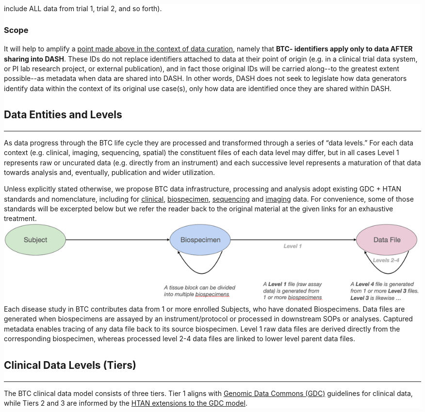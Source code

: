 include ALL data from trial 1, trial 2, and so forth).

### Scope
It will help to amplify a [point made above in the context of data curation](index.md#data-curation), namely that
**BTC- identifiers apply only to data AFTER sharing into DASH**.  These IDs do not replace identifiers attached
to data at their point of origin (e.g. in a clinical trial data system, or PI lab research project, or external
publication), and in fact those original IDs will be carried along--to the greatest extent possible--as metadata
when data are shared into DASH.  In other words, DASH does not seek to legislate how data generators identify data within the context of its original use case(s), only how data are identified once they are shared within DASH.

## Data Entities and Levels
---

As data progress through the BTC life cycle they are processed and transformed through a series of “data levels.” For each data context (e.g. clinical, imaging, sequencing, spatial) the constituent files of each data level may differ, but in all cases Level 1 represents raw or uncurated data (e.g. directly from an instrument) and each successive level represents a maturation of that data towards analysis and, eventually, publication and wider utilization.

Unless explicitly stated otherwise, we propose BTC data infrastructure, processing and analysis adopt existing GDC + HTAN
standards and nomenclature, including for
[clinical](https://humantumoratlas.org/standard/clinical),
[biospecimen](https://humantumoratlas.org/standard/biospecimen),
[sequencing](https://humantumoratlas.org/standard/sequencing)
and [imaging](https://humantumoratlas.org/standard/imaging) data.
For convenience, some of those standards will be excerpted below but we refer the reader back to the original material at the given links for an exhaustive treatment.
![data-levels](img/data-levels.png)
Each disease study in BTC contributes data from 1 or more enrolled Subjects, who have donated Biospecimens. Data files are generated when 
biospecimens are assayed by an instrument/protocol or processed in downstream SOPs or analyses. Captured metadata enables tracing of any data file back to its source biospecimen. Level 1 raw data files are derived directly from the corresponding biospecimen, whereas processed level 2-4 data files are linked to lower level parent data files.

## Clinical Data Levels (Tiers)
---
The BTC clinical data model consists of three tiers. Tier 1 aligns with 
<a target=_blank href="https://gdc.cancer.gov">Genomic Data Commons (GDC)</a> guidelines for clinical data, 
while Tiers 2 and 3 are informed by the [HTAN extensions to the GDC model](https://data.humantumoratlas.org/standard/clinical).